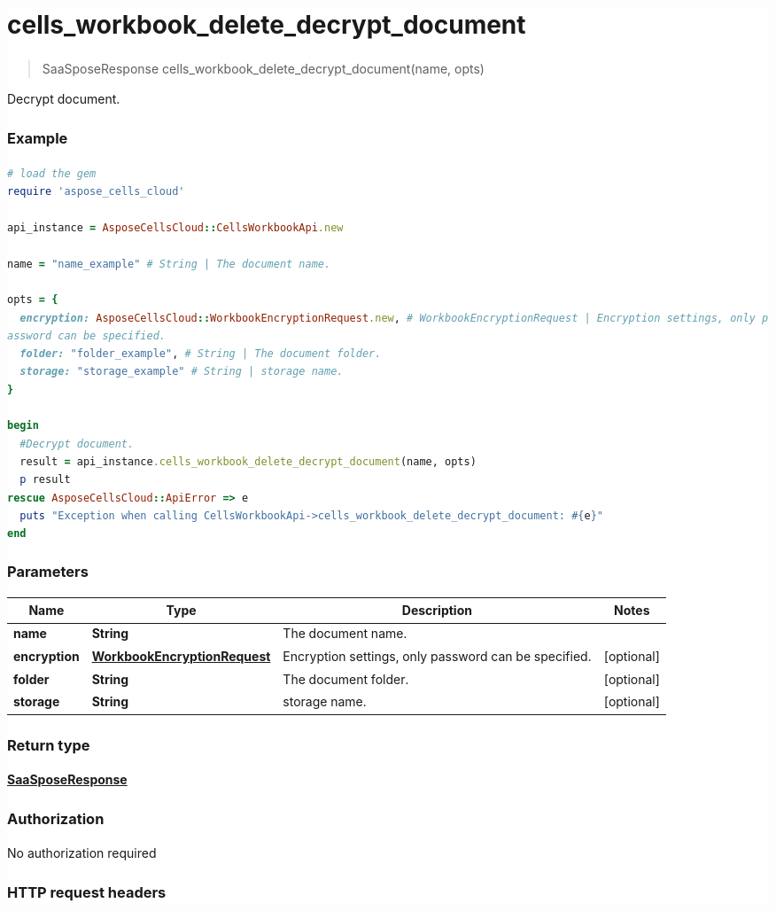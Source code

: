 
# **cells_workbook_delete_decrypt_document**
> SaaSposeResponse cells_workbook_delete_decrypt_document(name, opts)

Decrypt document.

### Example
```ruby
# load the gem
require 'aspose_cells_cloud'

api_instance = AsposeCellsCloud::CellsWorkbookApi.new

name = "name_example" # String | The document name.

opts = { 
  encryption: AsposeCellsCloud::WorkbookEncryptionRequest.new, # WorkbookEncryptionRequest | Encryption settings, only password can be specified.
  folder: "folder_example", # String | The document folder.
  storage: "storage_example" # String | storage name.
}

begin
  #Decrypt document.
  result = api_instance.cells_workbook_delete_decrypt_document(name, opts)
  p result
rescue AsposeCellsCloud::ApiError => e
  puts "Exception when calling CellsWorkbookApi->cells_workbook_delete_decrypt_document: #{e}"
end
```

### Parameters

Name | Type | Description  | Notes
------------- | ------------- | ------------- | -------------
 **name** | **String**| The document name. | 
 **encryption** | [**WorkbookEncryptionRequest**](WorkbookEncryptionRequest.md)| Encryption settings, only password can be specified. | [optional] 
 **folder** | **String**| The document folder. | [optional] 
 **storage** | **String**| storage name. | [optional] 

### Return type

[**SaaSposeResponse**](SaaSposeResponse.md)

### Authorization

No authorization required

### HTTP request headers
